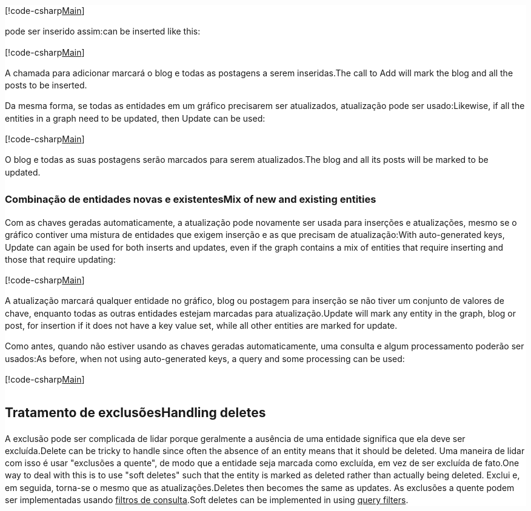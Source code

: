 [!code-csharp[Main](../../../samples/core/Saving/Saving/Disconnected/Sample.cs#CreateBlogAndPosts)]

<span data-ttu-id="68a68-161">pode ser inserido assim:</span><span class="sxs-lookup"><span data-stu-id="68a68-161">can be inserted like this:</span></span>

[!code-csharp[Main](../../../samples/core/Saving/Saving/Disconnected/Sample.cs#InsertGraph)]

<span data-ttu-id="68a68-162">A chamada para adicionar marcará o blog e todas as postagens a serem inseridas.</span><span class="sxs-lookup"><span data-stu-id="68a68-162">The call to Add will mark the blog and all the posts to be inserted.</span></span>

<span data-ttu-id="68a68-163">Da mesma forma, se todas as entidades em um gráfico precisarem ser atualizados, atualização pode ser usado:</span><span class="sxs-lookup"><span data-stu-id="68a68-163">Likewise, if all the entities in a graph need to be updated, then Update can be used:</span></span>

[!code-csharp[Main](../../../samples/core/Saving/Saving/Disconnected/Sample.cs#UpdateGraph)]

<span data-ttu-id="68a68-164">O blog e todas as suas postagens serão marcados para serem atualizados.</span><span class="sxs-lookup"><span data-stu-id="68a68-164">The blog and all its posts will be marked to be updated.</span></span>

### <a name="mix-of-new-and-existing-entities"></a><span data-ttu-id="68a68-165">Combinação de entidades novas e existentes</span><span class="sxs-lookup"><span data-stu-id="68a68-165">Mix of new and existing entities</span></span>

<span data-ttu-id="68a68-166">Com as chaves geradas automaticamente, a atualização pode novamente ser usada para inserções e atualizações, mesmo se o gráfico contiver uma mistura de entidades que exigem inserção e as que precisam de atualização:</span><span class="sxs-lookup"><span data-stu-id="68a68-166">With auto-generated keys, Update can again be used for both inserts and updates, even if the graph contains a mix of entities that require inserting and those that require updating:</span></span>

[!code-csharp[Main](../../../samples/core/Saving/Saving/Disconnected/Sample.cs#InsertOrUpdateGraph)]

<span data-ttu-id="68a68-167">A atualização marcará qualquer entidade no gráfico, blog ou postagem para inserção se não tiver um conjunto de valores de chave, enquanto todas as outras entidades estejam marcadas para atualização.</span><span class="sxs-lookup"><span data-stu-id="68a68-167">Update will mark any entity in the graph, blog or post, for insertion if it does not have a key value set, while all other entities are marked for update.</span></span>

<span data-ttu-id="68a68-168">Como antes, quando não estiver usando as chaves geradas automaticamente, uma consulta e algum processamento poderão ser usados:</span><span class="sxs-lookup"><span data-stu-id="68a68-168">As before, when not using auto-generated keys, a query and some processing can be used:</span></span>

[!code-csharp[Main](../../../samples/core/Saving/Saving/Disconnected/Sample.cs#InsertOrUpdateGraphWithFind)]

## <a name="handling-deletes"></a><span data-ttu-id="68a68-169">Tratamento de exclusões</span><span class="sxs-lookup"><span data-stu-id="68a68-169">Handling deletes</span></span>

<span data-ttu-id="68a68-170">A exclusão pode ser complicada de lidar porque geralmente a ausência de uma entidade significa que ela deve ser excluída.</span><span class="sxs-lookup"><span data-stu-id="68a68-170">Delete can be tricky to handle since often the absence of an entity means that it should be deleted.</span></span> <span data-ttu-id="68a68-171">Uma maneira de lidar com isso é usar "exclusões a quente", de modo que a entidade seja marcada como excluída, em vez de ser excluída de fato.</span><span class="sxs-lookup"><span data-stu-id="68a68-171">One way to deal with this is to use "soft deletes" such that the entity is marked as deleted rather than actually being deleted.</span></span> <span data-ttu-id="68a68-172">Exclui e, em seguida, torna-se o mesmo que as atualizações.</span><span class="sxs-lookup"><span data-stu-id="68a68-172">Deletes then becomes the same as updates.</span></span> <span data-ttu-id="68a68-173">As exclusões a quente podem ser implementadas usando [filtros de consulta](xref:core/querying/filters).</span><span class="sxs-lookup"><span data-stu-id="68a68-173">Soft deletes can be implemented in using [query filters](xref:core/querying/filters).</span></span>
